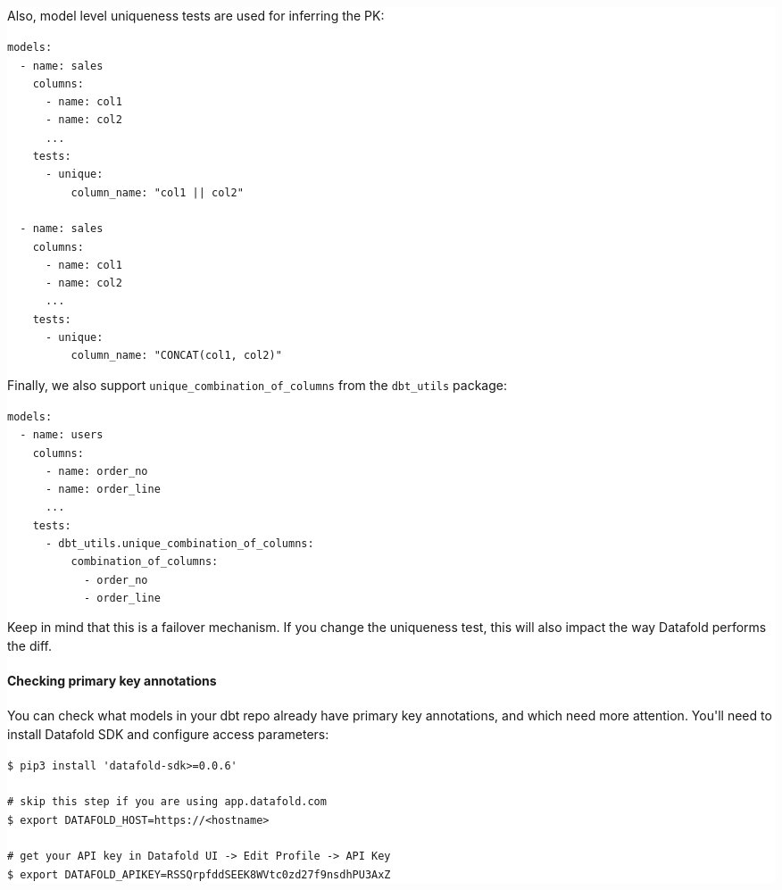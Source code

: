 Also, model level uniqueness tests are used for inferring the PK:

```
models:
  - name: sales
    columns:
      - name: col1
      - name: col2
      ...
    tests:
      - unique:
          column_name: "col1 || col2"

  - name: sales
    columns:
      - name: col1
      - name: col2
      ...
    tests:
      - unique:
          column_name: "CONCAT(col1, col2)"
```

Finally, we also support `unique_combination_of_columns` from the `dbt_utils` package:

```
models:
  - name: users
    columns:
      - name: order_no
      - name: order_line
      ...
    tests:
      - dbt_utils.unique_combination_of_columns:
          combination_of_columns:
            - order_no
            - order_line
```

Keep in mind that this is a failover mechanism. If you change the uniqueness test, this will also impact the way Datafold performs the diff.

#### Checking primary key annotations

You can check what models in your dbt repo already have primary key annotations, and which need more attention. You'll need to install Datafold SDK and configure access parameters:

```
$ pip3 install 'datafold-sdk>=0.0.6'

# skip this step if you are using app.datafold.com
$ export DATAFOLD_HOST=https://<hostname>

# get your API key in Datafold UI -> Edit Profile -> API Key
$ export DATAFOLD_APIKEY=RSSQrpfddSEEK8WVtc0zd27f9nsdhPU3AxZ

```
